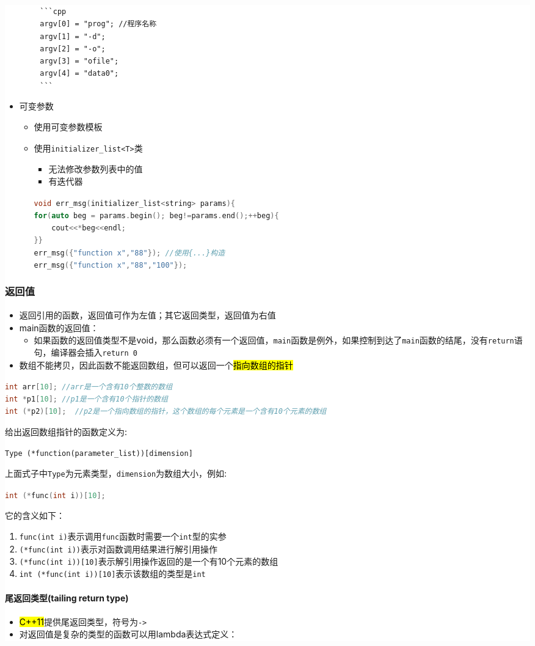 			```cpp
			argv[0] = "prog"; //程序名称
			argv[1] = "-d";
			argv[2] = "-o";
			argv[3] = "ofile";
			argv[4] = "data0";
			```
- 可变参数
	- 使用可变参数模板
	- 使用`initializer_list<T>`类
		- 无法修改参数列表中的值
		- 有迭代器

		```cpp
		void err_msg(initializer_list<string> params){
    	for(auto beg = params.begin(); beg!=params.end();++beg){
        	cout<<*beg<<endl;
    	}}
		err_msg({"function x","88"}); //使用{...}构造
		err_msg({"function x","88","100"});
		```
		
### 返回值

- 返回引用的函数，返回值可作为左值；其它返回类型，返回值为右值
- main函数的返回值：
	- 如果函数的返回值类型不是void，那么函数必须有一个返回值，`main`函数是例外，如果控制到达了`main`函数的结尾，没有`return`语句，编译器会插入`return 0`
- 数组不能拷贝，因此函数不能返回数组，但可以返回一个<mark>指向数组的指针</mark>

```cpp
int arr[10]; //arr是一个含有10个整数的数组
int *p1[10]; //p1是一个含有10个指针的数组
int (*p2)[10];  //p2是一个指向数组的指针，这个数组的每个元素是一个含有10个元素的数组
```
给出返回数组指针的函数定义为:

```
Type (*function(parameter_list))[dimension]
```
上面式子中`Type`为元素类型，`dimension`为数组大小，例如:

```cpp
int (*func(int i))[10];
```
它的含义如下：
1. `func(int i)`表示调用`func`函数时需要一个`int`型的实参
2. `(*func(int i))`表示对函数调用结果进行解引用操作
3. `(*func(int i))[10]`表示解引用操作返回的是一个有10个元素的数组
4. `int (*func(int i))[10]`表示该数组的类型是`int`

#### 尾返回类型(tailing return type)

- <mark>C++11</mark>提供尾返回类型，符号为`->`
- 对返回值是复杂的类型的函数可以用lambda表达式定义：
